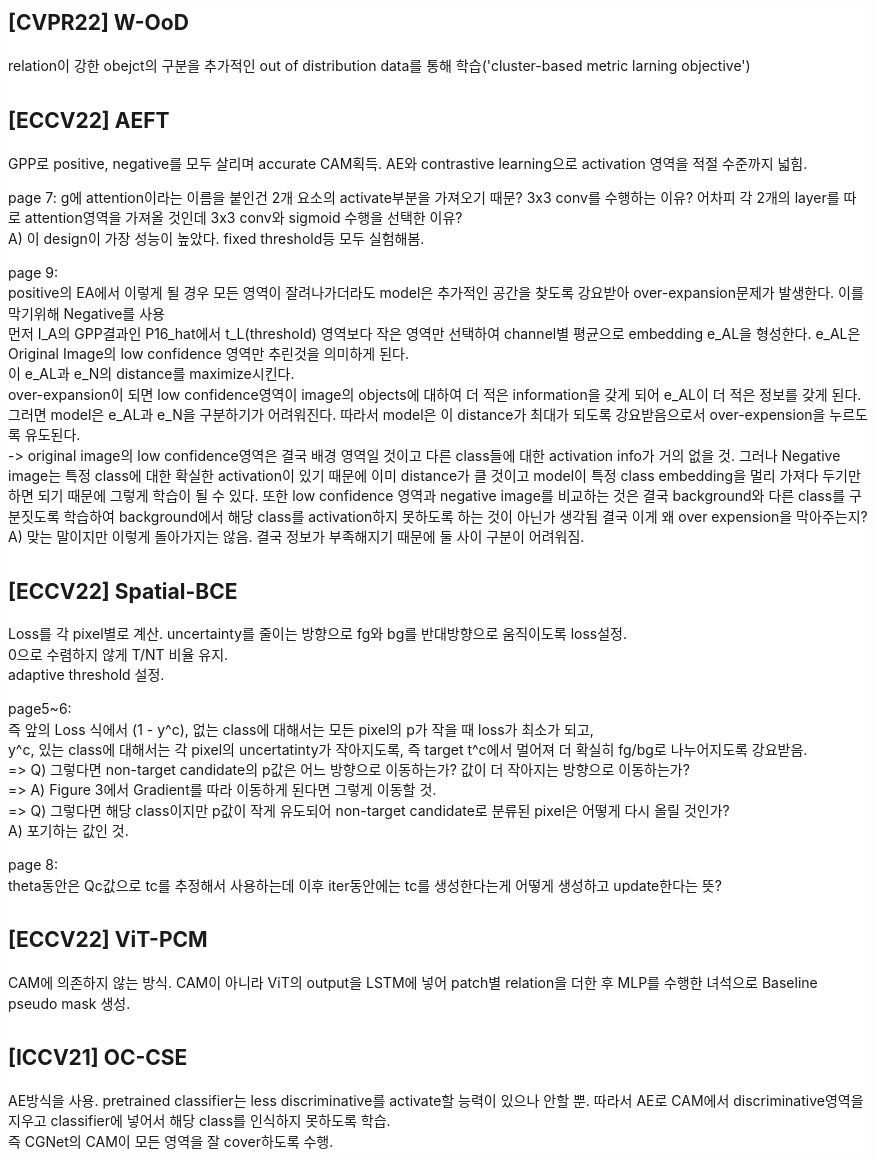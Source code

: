## [CVPR22] W-OoD
relation이 강한 obejct의 구분을 추가적인 out of distribution data를 통해 학습('cluster-based metric larning objective')   

## [ECCV22] AEFT
GPP로 positive, negative를 모두 살리며 accurate CAM획득. AE와 contrastive learning으로 activation 영역을 적절 수준까지 넓힘.  

page 7: g에 attention이라는 이름을 붙인건 2개 요소의 activate부분을 가져오기 때문? 3x3 conv를 수행하는 이유?
어차피 각 2개의 layer를 따로 attention영역을 가져올 것인데 3x3 conv와 sigmoid 수행을 선택한 이유?  
A) 이 design이 가장 성능이 높았다. fixed threshold등 모두 실험해봄.  

page 9:  
positive의 EA에서 이렇게 될 경우 모든 영역이 잘려나가더라도 model은 추가적인 공간을 찾도록 강요받아 over-expansion문제가 발생한다. 이를 막기위해 Negative를 사용  
먼저 I_A의 GPP결과인 P16_hat에서 t_L(threshold) 영역보다 작은 영역만 선택하여 channel별 평균으로 embedding e_AL을 형성한다. e_AL은 Original Image의 low confidence 영역만 추린것을 의미하게 된다.  
이 e_AL과 e_N의 distance를 maximize시킨다.  
over-expansion이 되면 low confidence영역이 image의 objects에 대하여 더 적은 information을 갖게 되어 e_AL이 더 적은 정보를 갖게 된다. 그러면 model은 e_AL과 e_N을 구분하기가 어려워진다. 따라서 model은 이 distance가 최대가 되도록 강요받음으로서 over-expension을 누르도록 유도된다.  
-> original image의 low confidence영역은 결국 배경 영역일 것이고 다른 class들에 대한 activation info가 거의 없을 것. 그러나 Negative image는 특정 class에 대한 확실한 activation이 있기 때문에 이미 distance가 클 것이고 model이 특정 class embedding을 멀리 가져다 두기만 하면 되기 때문에 그렇게 학습이 될 수 있다. 또한 low confidence 영역과 negative image를 비교하는 것은 결국 background와 다른 class를 구분짓도록 학습하여 background에서 해당 class를 activation하지 못하도록 하는 것이 아닌가 생각됨
결국 이게 왜 over expension을 막아주는지?  
A) 맞는 말이지만 이렇게 돌아가지는 않음. 결국 정보가 부족해지기 때문에 둘 사이 구분이 어려워짐.  

## [ECCV22] Spatial-BCE
Loss를 각 pixel별로 계산. uncertainty를 줄이는 방향으로 fg와 bg를 반대방향으로 움직이도록 loss설정.  
0으로 수렴하지 않게 T/NT 비율 유지.  
adaptive threshold 설정.  

page5~6:  
즉 앞의 Loss 식에서 (1 - y^c), 없는 class에 대해서는 모든 pixel의 p가 작을 때 loss가 최소가 되고,  
y^c, 있는 class에 대해서는 각 pixel의 uncertatinty가 작아지도록, 즉 target t^c에서 멀어져 더 확실히 fg/bg로 나누어지도록 강요받음.  
=> Q) 그렇다면 non-target candidate의 p값은 어느 방향으로 이동하는가? 값이 더 작아지는 방향으로 이동하는가?  
=> A) Figure 3에서 Gradient를 따라 이동하게 된다면 그렇게 이동할 것.  
=> Q) 그렇다면 해당 class이지만 p값이 작게 유도되어 non-target candidate로 분류된 pixel은 어떻게 다시 올릴 것인가?  
A) 포기하는 값인 것.  

page 8:  
theta동안은 Qc값으로 tc를 추정해서 사용하는데 이후 iter동안에는 tc를 생성한다는게 어떻게 생성하고 update한다는 뜻?  

## [ECCV22] ViT-PCM
CAM에 의존하지 않는 방식. CAM이 아니라 ViT의 output을 LSTM에 넣어 patch별 relation을 더한 후 MLP를 수행한 녀석으로 Baseline pseudo mask 생성.  

## [ICCV21] OC-CSE
AE방식을 사용. pretrained classifier는 less discriminative를 activate할 능력이 있으나 안할 뿐. 따라서 AE로 CAM에서 discriminative영역을 지우고 classifier에 넣어서 해당 class를 인식하지 못하도록 학습.  
즉 CGNet의 CAM이 모든 영역을 잘 cover하도록 수행. 
